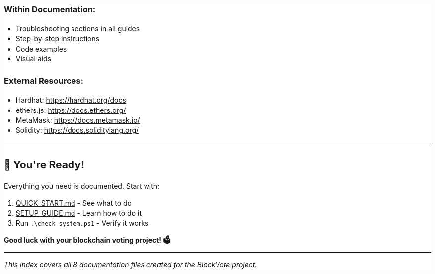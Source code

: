 ### Within Documentation:
- Troubleshooting sections in all guides
- Step-by-step instructions
- Code examples
- Visual aids

### External Resources:
- Hardhat: https://hardhat.org/docs
- ethers.js: https://docs.ethers.org/
- MetaMask: https://docs.metamask.io/
- Solidity: https://docs.soliditylang.org/

---

## 🎉 You're Ready!

Everything you need is documented. Start with:
1. [QUICK_START.md](QUICK_START.md) - See what to do
2. [SETUP_GUIDE.md](SETUP_GUIDE.md) - Learn how to do it
3. Run `.\check-system.ps1` - Verify it works

**Good luck with your blockchain voting project! 🗳️**

---

*This index covers all 8 documentation files created for the BlockVote project.*
